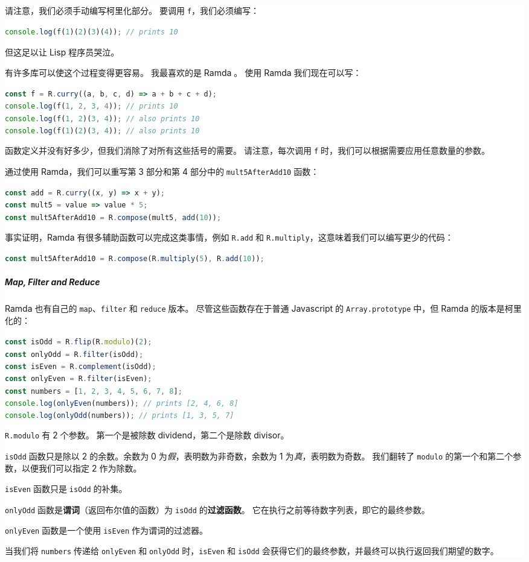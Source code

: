 请注意，我们必须手动编写柯里化部分。 要调用 `f`，我们必须编写：

```js
console.log(f(1)(2)(3)(4)); // prints 10
```

但这足以让 Lisp 程序员哭泣。

有许多库可以使这个过程变得更容易。 我最喜欢的是 Ramda 。 使用 Ramda 我们现在可以写：

```js
const f = R.curry((a, b, c, d) => a + b + c + d);
console.log(f(1, 2, 3, 4)); // prints 10
console.log(f(1, 2)(3, 4)); // also prints 10
console.log(f(1)(2)(3, 4)); // also prints 10
```

函数定义并没有好多少，但我们消除了对所有这些括号的需要。 请注意，每次调用 `f` 时，我们可以根据需要应用任意数量的参数。

通过使用 Ramda，我们可以重写第 3 部分和第 4 部分中的 `mult5AfterAdd10` 函数：

```js
const add = R.curry((x, y) => x + y);
const mult5 = value => value * 5;
const mult5AfterAdd10 = R.compose(mult5, add(10));
```

事实证明，Ramda 有很多辅助函数可以完成这类事情，例如 `R.add` 和 `R.multiply`，这意味着我们可以编写更少的代码：

```js
const mult5AfterAdd10 = R.compose(R.multiply(5), R.add(10));
```

##### Map, Filter and Reduce

Ramda 也有自己的 `map`、`filter` 和 `reduce` 版本。 尽管这些函数存在于普通 Javascript 的 `Array.prototype` 中，但 Ramda 的版本是柯里化的：

```js
const isOdd = R.flip(R.modulo)(2);
const onlyOdd = R.filter(isOdd);
const isEven = R.complement(isOdd);
const onlyEven = R.filter(isEven);
const numbers = [1, 2, 3, 4, 5, 6, 7, 8];
console.log(onlyEven(numbers)); // prints [2, 4, 6, 8]
console.log(onlyOdd(numbers)); // prints [1, 3, 5, 7]
```

`R.modulo` 有 2 个参数。 第一个是被除数 dividend，第二个是除数 divisor。

`isOdd` 函数只是除以 2 的余数。余数为 0 为*假*，表明数为非奇数，余数为 1 为*真*，表明数为奇数。 我们翻转了 `modulo` 的第一个和第二个参数，以便我们可以指定 2 作为除数。

`isEven` 函数只是 `isOdd` 的补集。

`onlyOdd` 函数是**谓词**（返回布尔值的函数）为 `isOdd` 的**过滤函数**。 它在执行之前等待数字列表，即它的最终参数。

`onlyEven` 函数是一个使用 `isEven` 作为谓词的过滤器。

当我们将 `numbers` 传递给 `onlyEven` 和 `onlyOdd` 时，`isEven` 和 `isOdd` 会获得它们的最终参数，并最终可以执行返回我们期望的数字。
